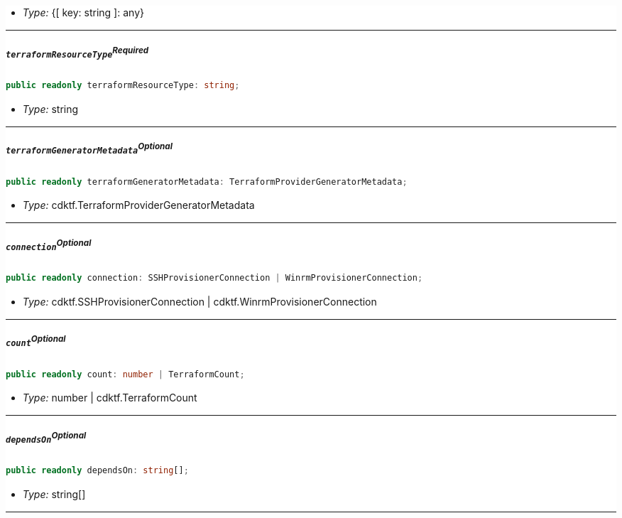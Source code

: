 - *Type:* {[ key: string ]: any}

---

##### `terraformResourceType`<sup>Required</sup> <a name="terraformResourceType" id="@cdktf/provider-consul.intention.Intention.property.terraformResourceType"></a>

```typescript
public readonly terraformResourceType: string;
```

- *Type:* string

---

##### `terraformGeneratorMetadata`<sup>Optional</sup> <a name="terraformGeneratorMetadata" id="@cdktf/provider-consul.intention.Intention.property.terraformGeneratorMetadata"></a>

```typescript
public readonly terraformGeneratorMetadata: TerraformProviderGeneratorMetadata;
```

- *Type:* cdktf.TerraformProviderGeneratorMetadata

---

##### `connection`<sup>Optional</sup> <a name="connection" id="@cdktf/provider-consul.intention.Intention.property.connection"></a>

```typescript
public readonly connection: SSHProvisionerConnection | WinrmProvisionerConnection;
```

- *Type:* cdktf.SSHProvisionerConnection | cdktf.WinrmProvisionerConnection

---

##### `count`<sup>Optional</sup> <a name="count" id="@cdktf/provider-consul.intention.Intention.property.count"></a>

```typescript
public readonly count: number | TerraformCount;
```

- *Type:* number | cdktf.TerraformCount

---

##### `dependsOn`<sup>Optional</sup> <a name="dependsOn" id="@cdktf/provider-consul.intention.Intention.property.dependsOn"></a>

```typescript
public readonly dependsOn: string[];
```

- *Type:* string[]

---